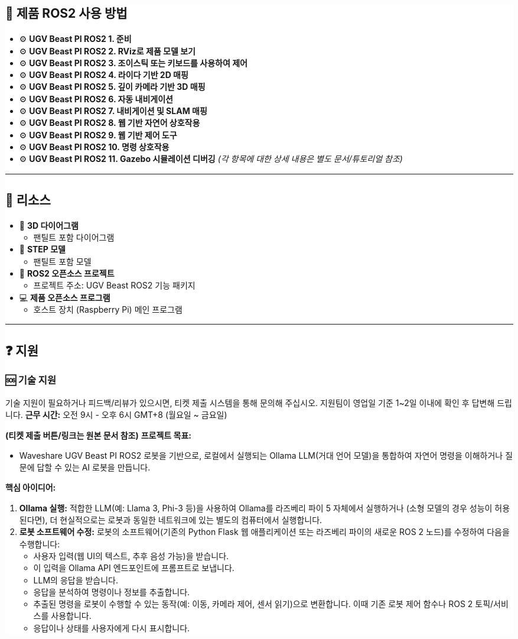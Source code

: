 
## 🦾 제품 ROS2 사용 방법

*   ⚙️ **UGV Beast PI ROS2 1. 준비**
*   ⚙️ **UGV Beast PI ROS2 2. RViz로 제품 모델 보기**
*   ⚙️ **UGV Beast PI ROS2 3. 조이스틱 또는 키보드를 사용하여 제어**
*   ⚙️ **UGV Beast PI ROS2 4. 라이다 기반 2D 매핑**
*   ⚙️ **UGV Beast PI ROS2 5. 깊이 카메라 기반 3D 매핑**
*   ⚙️ **UGV Beast PI ROS2 6. 자동 내비게이션**
*   ⚙️ **UGV Beast PI ROS2 7. 내비게이션 및 SLAM 매핑**
*   ⚙️ **UGV Beast PI ROS2 8. 웹 기반 자연어 상호작용**
*   ⚙️ **UGV Beast PI ROS2 9. 웹 기반 제어 도구**
*   ⚙️ **UGV Beast PI ROS2 10. 명령 상호작용**
*   ⚙️ **UGV Beast PI ROS2 11. Gazebo 시뮬레이션 디버깅**
    *(각 항목에 대한 상세 내용은 별도 문서/튜토리얼 참조)*

---

## 📁 리소스

*   📐 **3D 다이어그램**
    *   팬틸트 포함 다이어그램
*   🔩 **STEP 모델**
    *   팬틸트 포함 모델
*   🤖 **ROS2 오픈소스 프로젝트**
    *   프로젝트 주소: UGV Beast ROS2 기능 패키지
*   💻 **제품 오픈소스 프로그램**
    *   호스트 장치 (Raspberry Pi) 메인 프로그램

---

## ❓ 지원

### 🆘 기술 지원

기술 지원이 필요하거나 피드백/리뷰가 있으시면, 티켓 제출 시스템을 통해 문의해 주십시오. 지원팀이 영업일 기준 1~2일 이내에 확인 후 답변해 드립니다.
**근무 시간:** 오전 9시 - 오후 6시 GMT+8 (월요일 ~ 금요일)

**(티켓 제출 버튼/링크는 원본 문서 참조)**
**프로젝트 목표:**

*   Waveshare UGV Beast PI ROS2 로봇을 기반으로, 로컬에서 실행되는 Ollama LLM(거대 언어 모델)을 통합하여 자연어 명령을 이해하거나 질문에 답할 수 있는 AI 로봇을 만듭니다.

**핵심 아이디어:**

1.  **Ollama 실행:** 적합한 LLM(예: Llama 3, Phi-3 등)을 사용하여 Ollama를 라즈베리 파이 5 자체에서 실행하거나 (소형 모델의 경우 성능이 허용된다면), 더 현실적으로는 로봇과 동일한 네트워크에 있는 별도의 컴퓨터에서 실행합니다.
2.  **로봇 소프트웨어 수정:** 로봇의 소프트웨어(기존의 Python Flask 웹 애플리케이션 또는 라즈베리 파이의 새로운 ROS 2 노드)를 수정하여 다음을 수행합니다:
    *   사용자 입력(웹 UI의 텍스트, 추후 음성 가능)을 받습니다.
    *   이 입력을 Ollama API 엔드포인트에 프롬프트로 보냅니다.
    *   LLM의 응답을 받습니다.
    *   응답을 분석하여 명령이나 정보를 추출합니다.
    *   추출된 명령을 로봇이 수행할 수 있는 동작(예: 이동, 카메라 제어, 센서 읽기)으로 변환합니다. 이때 기존 로봇 제어 함수나 ROS 2 토픽/서비스를 사용합니다.
    *   응답이나 상태를 사용자에게 다시 표시합니다.
